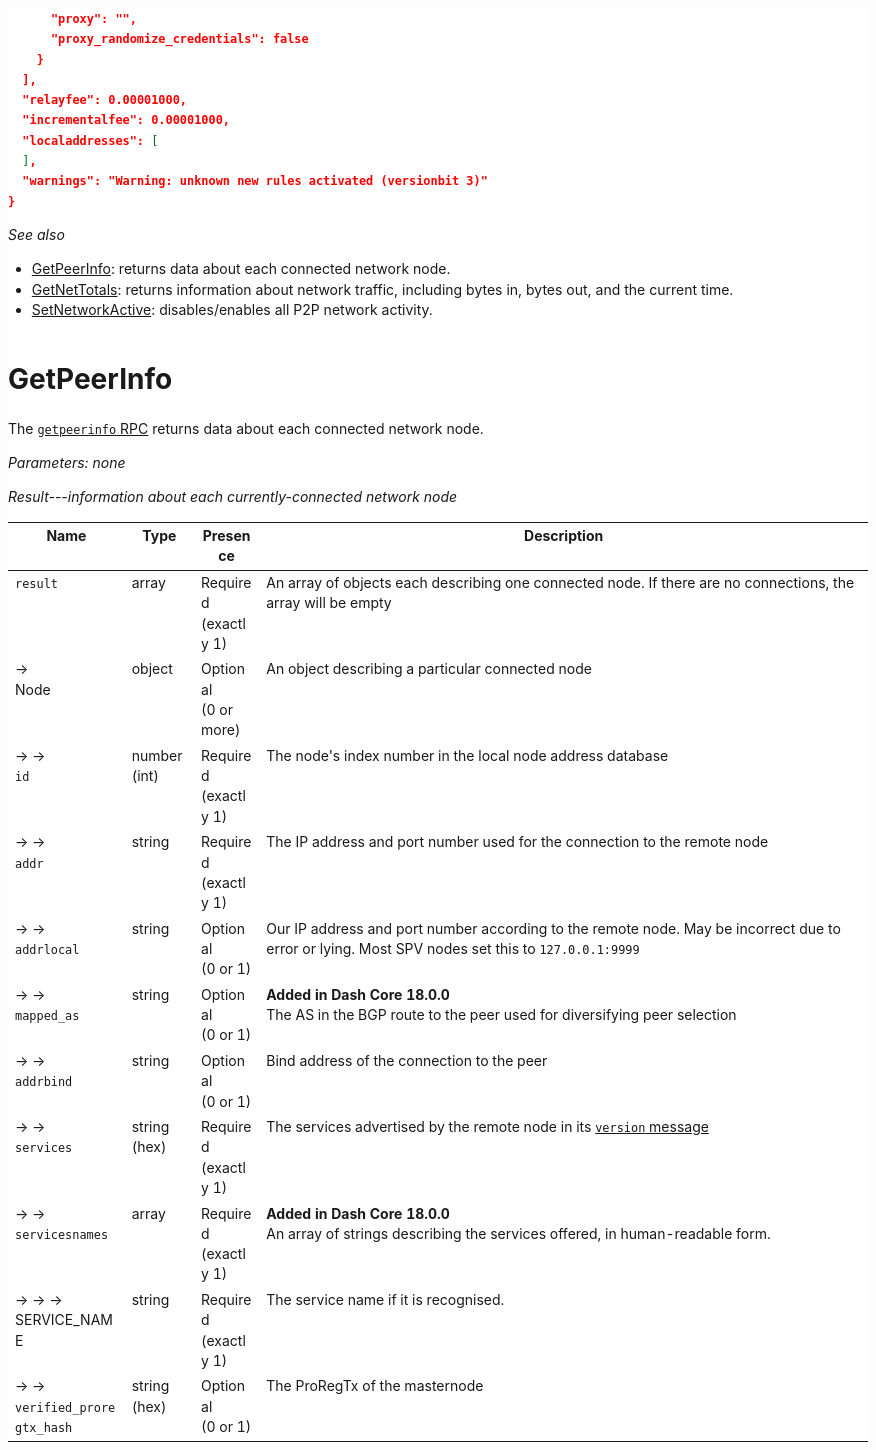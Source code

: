 ```json
      "proxy": "",
      "proxy_randomize_credentials": false
    }
  ],
  "relayfee": 0.00001000,
  "incrementalfee": 0.00001000,
  "localaddresses": [
  ],
  "warnings": "Warning: unknown new rules activated (versionbit 3)"
}
```



_See also_

- [GetPeerInfo](/docs/core-api-ref-remote-procedure-calls-network#getpeerinfo): returns data about each connected network node.
- [GetNetTotals](/docs/core-api-ref-remote-procedure-calls-network#getnettotals): returns information about network traffic, including bytes in, bytes out, and the current time.
- [SetNetworkActive](/docs/core-api-ref-remote-procedure-calls-network#setnetworkactive): disables/enables all P2P network activity.

# GetPeerInfo

The [`getpeerinfo` RPC](core-api-ref-remote-procedure-calls-network#getpeerinfo) returns data about each connected network node.

_Parameters: none_

_Result---information about each currently-connected network node_

| Name                            | Type                | Presence                | Description                                                                                                                                                                                                                                                                          |
| ------------------------------- | ------------------- | ----------------------- | ------------------------------------------------------------------------------------------------------------------------------------------------------------------------------------------------------------------------------------------------------------------------------------ |
| `result`                        | array               | Required<br>(exactly 1) | An array of objects each describing one connected node.  If there are no connections, the array will be empty                                                                                                                                                                        |
| →<br>Node                       | object              | Optional<br>(0 or more) | An object describing a particular connected node                                                                                                                                                                                                                                     |
| → →<br>`id`                     | number (int)        | Required<br>(exactly 1) | The node's index number in the local node address database                                                                                                                                                                                                                           |
| → →<br>`addr`                   | string              | Required<br>(exactly 1) | The IP address and port number used for the connection to the remote node                                                                                                                                                                                                            |
| → →<br>`addrlocal`              | string              | Optional<br>(0 or 1)    | Our IP address and port number according to the remote node.  May be incorrect due to error or lying.  Most SPV nodes set this to `127.0.0.1:9999`                                                                                                                                   |
| → →<br>`mapped_as`              | string              | Optional<br>(0 or 1)    | **Added in Dash Core 18.0.0**<br>The AS in the BGP route to the peer used for diversifying peer selection                                                                                                                                                                            |
| → →<br>`addrbind`               | string              | Optional<br>(0 or 1)    | Bind address of the connection to the peer                                                                                                                                                                                                                                           |
| → →<br>`services`               | string (hex)        | Required<br>(exactly 1) | The services advertised by the remote node in its [`version` message](core-ref-p2p-network-control-messages#version)                                                                                                                                                                 |
| → →<br>`servicesnames`          | array               | Required<br>(exactly 1) | **Added in Dash Core 18.0.0**<br>An array of strings describing the services offered, in human-readable form.                                                                                                                                                                        |
| → → →<br>SERVICE_NAME           | string              | Required<br>(exactly 1) | The service name if it is recognised.                                                                                                                                                                                                                                                |
| → →<br>`verified_proregtx_hash` | string (hex)        | Optional<br>(0 or 1)    | The ProRegTx of the masternode                                                                                                                                                                                                                                                       |